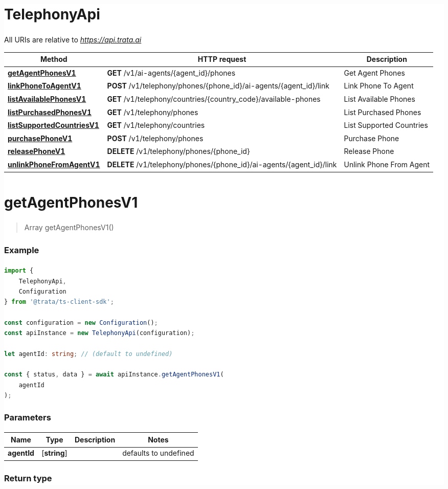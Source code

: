 # TelephonyApi

All URIs are relative to *https://api.trata.ai*

|Method | HTTP request | Description|
|------------- | ------------- | -------------|
|[**getAgentPhonesV1**](#getagentphonesv1) | **GET** /v1/ai-agents/{agent_id}/phones | Get Agent Phones|
|[**linkPhoneToAgentV1**](#linkphonetoagentv1) | **POST** /v1/telephony/phones/{phone_id}/ai-agents/{agent_id}/link | Link Phone To Agent|
|[**listAvailablePhonesV1**](#listavailablephonesv1) | **GET** /v1/telephony/countries/{country_code}/available-phones | List Available Phones|
|[**listPurchasedPhonesV1**](#listpurchasedphonesv1) | **GET** /v1/telephony/phones | List Purchased Phones|
|[**listSupportedCountriesV1**](#listsupportedcountriesv1) | **GET** /v1/telephony/countries | List Supported Countries|
|[**purchasePhoneV1**](#purchasephonev1) | **POST** /v1/telephony/phones | Purchase Phone|
|[**releasePhoneV1**](#releasephonev1) | **DELETE** /v1/telephony/phones/{phone_id} | Release Phone|
|[**unlinkPhoneFromAgentV1**](#unlinkphonefromagentv1) | **DELETE** /v1/telephony/phones/{phone_id}/ai-agents/{agent_id}/link | Unlink Phone From Agent|

# **getAgentPhonesV1**
> Array<TelephoneNumber> getAgentPhonesV1()


### Example

```typescript
import {
    TelephonyApi,
    Configuration
} from '@trata/ts-client-sdk';

const configuration = new Configuration();
const apiInstance = new TelephonyApi(configuration);

let agentId: string; // (default to undefined)

const { status, data } = await apiInstance.getAgentPhonesV1(
    agentId
);
```

### Parameters

|Name | Type | Description  | Notes|
|------------- | ------------- | ------------- | -------------|
| **agentId** | [**string**] |  | defaults to undefined|


### Return type

